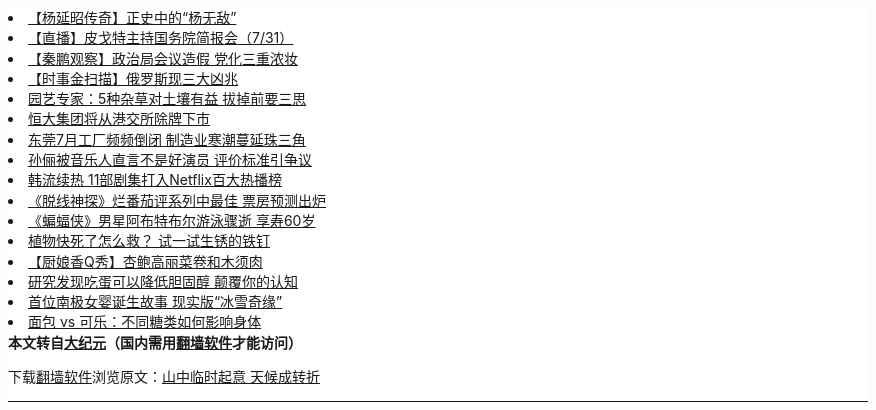 <li><a href="https://github.com/1992513/djy/blob/master/gb/25/7/23/n14559088.md#1">【杨延昭传奇】正史中的“杨无敌”</a></li>
<li><a href="https://github.com/1992513/djy/blob/master/gb/25/7/31/n14564812.md#1">【直播】皮戈特主持国务院简报会（7/31）</a></li>
<li><a href="https://github.com/1992513/djy/blob/master/gb/25/7/31/n14564917.md#1">【秦鹏观察】政治局会议造假 党化三重浓妆</a></li>
<li><a href="https://github.com/1992513/djy/blob/master/gb/25/8/1/n14565089.md#1">【时事金扫描】俄罗斯现三大凶兆</a></li>
<li><a href="https://github.com/1992513/djy/blob/master/gb/25/7/29/n14563233.md#1">园艺专家：5种杂草对土壤有益 拔掉前要三思</a></li>
<li><a href="https://github.com/1992513/djy/blob/master/gb/25/7/29/n14563178.md#1">恒大集团将从港交所除牌下市</a></li>
<li><a href="https://github.com/1992513/djy/blob/master/gb/25/7/30/n14563707.md#1">东莞7月工厂频频倒闭 制造业寒潮蔓延珠三角</a></li>
<li><a href="https://github.com/1992513/djy/blob/master/gb/25/7/29/n14563207.md#1">孙俪被音乐人直言不是好演员 评价标准引争议</a></li>
<li><a href="https://github.com/1992513/djy/blob/master/gb/25/7/29/n14563268.md#1">韩流续热 11部剧集打入Netflix百大热播榜</a></li>
<li><a href="https://github.com/1992513/djy/blob/master/gb/25/7/31/n14564275.md#1">《脱线神探》烂番茄评系列中最佳 票房预测出炉</a></li>
<li><a href="https://github.com/1992513/djy/blob/master/gb/25/7/30/n14563991.md#1">《蝙蝠侠》男星阿布特布尔游泳骤逝 享寿60岁</a></li>
<li><a href="https://github.com/1992513/djy/blob/master/gb/25/7/29/n14562807.md#1">植物快死了怎么救？ 试一试生锈的铁钉</a></li>
<li><a href="https://github.com/1992513/djy/blob/master/gb/25/7/29/n14563143.md#1">【厨娘香Q秀】杏鲍高丽菜卷和木须肉</a></li>
<li><a href="https://github.com/1992513/djy/blob/master/gb/25/7/30/n14563367.md#1">研究发现吃蛋可以降低胆固醇 颠覆你的认知</a></li>
<li><a href="https://github.com/1992513/djy/blob/master/gb/25/7/30/n14563819.md#1">首位南极女婴诞生故事 现实版“冰雪奇缘”</a></li>
<li><a href="https://github.com/1992513/djy/blob/master/gb/25/7/21/n14557062.md#1">面包 vs 可乐：不同糖类如何影响身体</a></li>
<strong>本文转自<a href="https://www.epochtimes.com">大纪元</a>（国内需用<a href="https://github.com/1992513/www/blob/master/README.md#8">翻墙软件</a>才能访问）</strong><p>下载<a href="https://github.com/1992513/www/blob/master/README.md#8">翻墙软件</a>浏览原文：<a href="https://www.epochtimes.com/gb/25/8/1/n14565386.htm">山中临时起意 天候成转折</a></p><hr>